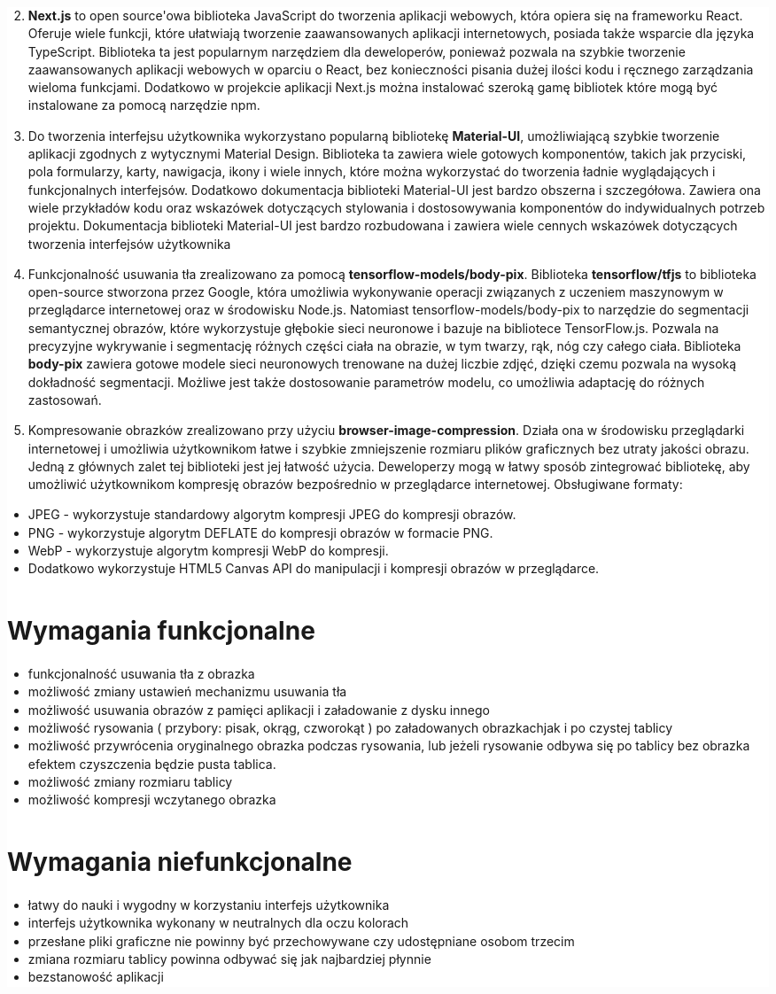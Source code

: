 2. **Next.js** to open source'owa biblioteka JavaScript do tworzenia aplikacji webowych, która opiera się na frameworku React.
Oferuje wiele funkcji, które ułatwiają tworzenie zaawansowanych aplikacji internetowych, posiada także wsparcie dla języka TypeScript.
Biblioteka ta jest popularnym narzędziem dla deweloperów, ponieważ pozwala na szybkie tworzenie zaawansowanych aplikacji webowych w oparciu o React, bez konieczności pisania dużej ilości kodu i ręcznego zarządzania wieloma funkcjami. Dodatkowo w projekcie aplikacji Next.js można instalować szeroką gamę bibliotek które mogą być instalowane za pomocą narzędzie npm.

3. Do tworzenia interfejsu użytkownika wykorzystano popularną bibliotekę **Material-UI**, umożliwiającą szybkie tworzenie aplikacji zgodnych z wytycznymi Material Design.
Biblioteka ta zawiera wiele gotowych komponentów, takich jak przyciski, pola formularzy, karty, nawigacja, ikony i wiele innych, które można wykorzystać do tworzenia ładnie wyglądających i funkcjonalnych interfejsów. Dodatkowo dokumentacja biblioteki Material-UI jest bardzo obszerna i szczegółowa. Zawiera ona wiele przykładów kodu oraz wskazówek dotyczących stylowania i dostosowywania komponentów do indywidualnych potrzeb projektu. Dokumentacja biblioteki Material-UI jest bardzo rozbudowana i zawiera wiele cennych wskazówek dotyczących tworzenia interfejsów użytkownika

4. Funkcjonalność usuwania tła zrealizowano za pomocą **tensorflow-models/body-pix**.
Biblioteka **tensorflow/tfjs** to biblioteka open-source stworzona przez Google, która umożliwia wykonywanie operacji związanych z uczeniem maszynowym w przeglądarce internetowej oraz w środowisku Node.js. 
Natomiast tensorflow-models/body-pix to narzędzie do segmentacji semantycznej obrazów, które wykorzystuje głębokie sieci neuronowe i bazuje na bibliotece TensorFlow.js. Pozwala na precyzyjne wykrywanie i segmentację różnych części ciała na obrazie, w tym twarzy, rąk, nóg czy całego ciała.
Biblioteka **body-pix** zawiera gotowe modele sieci neuronowych trenowane na dużej liczbie zdjęć, dzięki czemu pozwala na wysoką dokładność segmentacji. Możliwe jest także dostosowanie parametrów modelu, co umożliwia adaptację do różnych zastosowań.

5. Kompresowanie obrazków zrealizowano przy użyciu **browser-image-compression**. Działa ona w środowisku przeglądarki internetowej i umożliwia użytkownikom łatwe i szybkie zmniejszenie rozmiaru plików graficznych bez utraty jakości obrazu.
Jedną z głównych zalet tej biblioteki jest jej łatwość użycia. Deweloperzy mogą w łatwy sposób zintegrować bibliotekę, aby umożliwić użytkownikom kompresję obrazów bezpośrednio w przeglądarce internetowej. Obsługiwane formaty:
- JPEG - wykorzystuje standardowy algorytm kompresji JPEG do kompresji obrazów.
- PNG - wykorzystuje algorytm DEFLATE do kompresji obrazów w formacie PNG.
- WebP - wykorzystuje algorytm kompresji WebP do kompresji.
- Dodatkowo wykorzystuje HTML5 Canvas API do manipulacji i kompresji obrazów w przeglądarce.



# Wymagania funkcjonalne 
- funkcjonalność usuwania tła z obrazka
- możliwość zmiany ustawień mechanizmu usuwania tła
- możliwość usuwania obrazów z pamięci aplikacji i załadowanie z dysku innego
- możliwość rysowania ( przybory: pisak, okrąg, czworokąt  ) po załadowanych obrazkachjak i po czystej tablicy
- możliwość przywrócenia oryginalnego obrazka podczas rysowania, lub jeżeli rysowanie odbywa się po tablicy bez obrazka efektem czyszczenia będzie pusta tablica.
- możliwość zmiany rozmiaru tablicy
- możliwość kompresji wczytanego obrazka
# Wymagania niefunkcjonalne
- łatwy do nauki i wygodny w korzystaniu interfejs użytkownika
- interfejs użytkownika wykonany w neutralnych dla oczu kolorach
- przesłane pliki graficzne nie powinny być przechowywane czy udostępniane osobom trzecim
- zmiana rozmiaru tablicy powinna odbywać się jak najbardziej płynnie
- bezstanowość aplikacji
